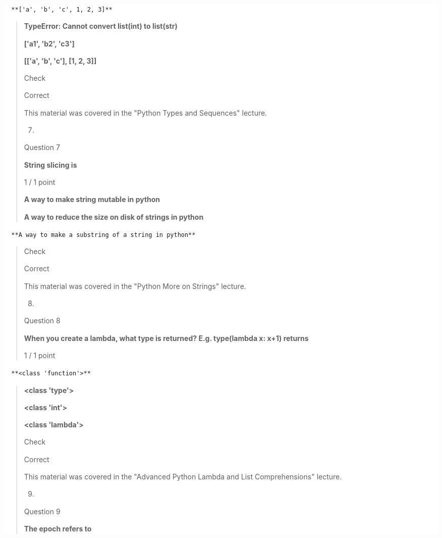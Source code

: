       **['a', 'b', 'c', 1, 2, 3]** 
> 
>  **TypeError: Cannot convert list(int) to list(str)** 
> 
>  **['a1', 'b2', 'c3']** 
> 
>  **[['a', 'b', 'c'], [1, 2, 3]]** 
> 
> Check
> 
> Correct
> 
> This material was covered in the "Python Types and Sequences" lecture.
> 
> 7.
> 
> Question 7
> 
> **String slicing is**
> 
> 1 / 1 point
> 
>  **A way to make string mutable in python** 
> 
>  **A way to reduce the size on disk of strings in python** 
> 

      **A way to make a substring of a string in python** 
> 
> Check
> 
> Correct
> 
> This material was covered in the "Python More on Strings" lecture.
> 
> 8.
> 
> Question 8
> 
> **When you create a lambda, what type is returned? E.g. type(lambda x: x+1) returns**
> 
> 1 / 1 point
> 

      **<class 'function'>** 
> 
>  **<class 'type'>** 
> 
>  **<class 'int'>** 
> 
>  **<class 'lambda'>** 
> 
> Check
> 
> Correct
> 
> This material was covered in the "Advanced Python Lambda and List Comprehensions" lecture.
> 
> 9.
> 
> Question 9
> 
> **The epoch refers to**
> 
